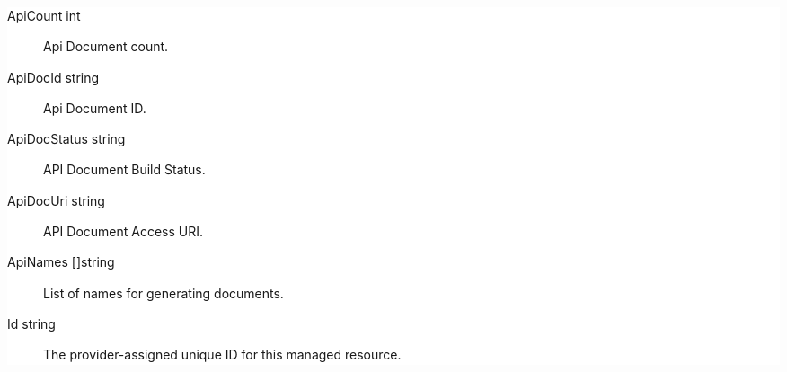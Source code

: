 <div>
<pulumi-choosable type="language" values="go">
<dl class="resources-properties"><dt class="property-"
            title="">
        <span id="apicount_go">
<a data-swiftype-name="resource-property" data-swiftype-type="text" href="#apicount_go" style="color: inherit; text-decoration: inherit;">Api<wbr>Count</a>
</span>
        <span class="property-indicator"></span>
        <span class="property-type">int</span>
    </dt>
    <dd><p>Api Document count.</p>
</dd><dt class="property-"
            title="">
        <span id="apidocid_go">
<a data-swiftype-name="resource-property" data-swiftype-type="text" href="#apidocid_go" style="color: inherit; text-decoration: inherit;">Api<wbr>Doc<wbr>Id</a>
</span>
        <span class="property-indicator"></span>
        <span class="property-type">string</span>
    </dt>
    <dd><p>Api Document ID.</p>
</dd><dt class="property-"
            title="">
        <span id="apidocstatus_go">
<a data-swiftype-name="resource-property" data-swiftype-type="text" href="#apidocstatus_go" style="color: inherit; text-decoration: inherit;">Api<wbr>Doc<wbr>Status</a>
</span>
        <span class="property-indicator"></span>
        <span class="property-type">string</span>
    </dt>
    <dd><p>API Document Build Status.</p>
</dd><dt class="property-"
            title="">
        <span id="apidocuri_go">
<a data-swiftype-name="resource-property" data-swiftype-type="text" href="#apidocuri_go" style="color: inherit; text-decoration: inherit;">Api<wbr>Doc<wbr>Uri</a>
</span>
        <span class="property-indicator"></span>
        <span class="property-type">string</span>
    </dt>
    <dd><p>API Document Access URI.</p>
</dd><dt class="property-"
            title="">
        <span id="apinames_go">
<a data-swiftype-name="resource-property" data-swiftype-type="text" href="#apinames_go" style="color: inherit; text-decoration: inherit;">Api<wbr>Names</a>
</span>
        <span class="property-indicator"></span>
        <span class="property-type">[]string</span>
    </dt>
    <dd><p>List of names for generating documents.</p>
</dd><dt class="property-"
            title="">
        <span id="id_go">
<a data-swiftype-name="resource-property" data-swiftype-type="text" href="#id_go" style="color: inherit; text-decoration: inherit;">Id</a>
</span>
        <span class="property-indicator"></span>
        <span class="property-type">string</span>
    </dt>
    <dd><p>The provider-assigned unique ID for this managed resource.</p>
</dd><dt class="property-"
            title="">